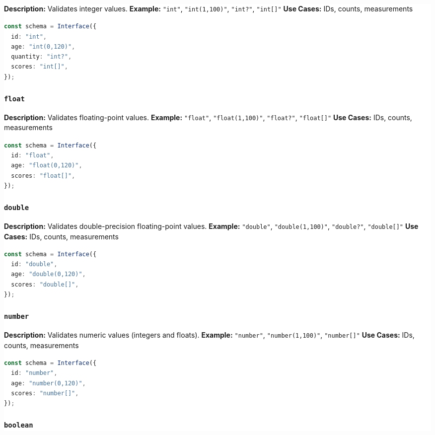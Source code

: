**Description:** Validates integer values.
**Example:** `"int"`, `"int(1,100)"`, `"int?"`, `"int[]"`
**Use Cases:** IDs, counts, measurements

```typescript
const schema = Interface({
  id: "int",
  age: "int(0,120)",
  quantity: "int?",
  scores: "int[]",
});
```

### `float`

**Description:** Validates floating-point values.
**Example:** `"float"`, `"float(1,100)"`, `"float?"`, `"float[]"`
**Use Cases:** IDs, counts, measurements

```typescript
const schema = Interface({
  id: "float",
  age: "float(0,120)",
  scores: "float[]",
});
```

### `double`

**Description:** Validates double-precision floating-point values.
**Example:** `"double"`, `"double(1,100)"`, `"double?"`, `"double[]"`
**Use Cases:** IDs, counts, measurements

```typescript
const schema = Interface({
  id: "double",
  age: "double(0,120)",
  scores: "double[]",
});
```

### `number`

**Description:** Validates numeric values (integers and floats).
**Example:** `"number"`, `"number(1,100)"`, `"number[]"`
**Use Cases:** IDs, counts, measurements

```typescript
const schema = Interface({
  id: "number",
  age: "number(0,120)",
  scores: "number[]",
});
```

### `boolean`
